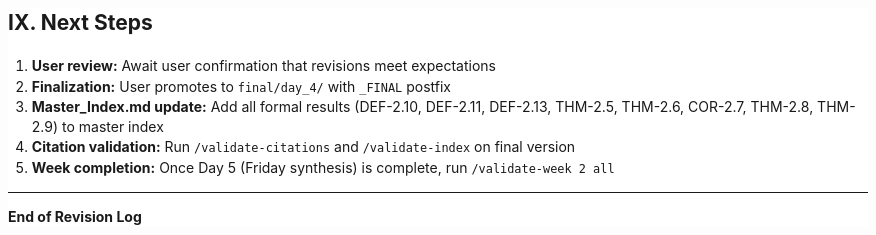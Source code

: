 ## IX. Next Steps

1. **User review:** Await user confirmation that revisions meet expectations
2. **Finalization:** User promotes to `final/day_4/` with `_FINAL` postfix
3. **Master_Index.md update:** Add all formal results (DEF-2.10, DEF-2.11, DEF-2.13, THM-2.5, THM-2.6, COR-2.7, THM-2.8, THM-2.9) to master index
4. **Citation validation:** Run `/validate-citations` and `/validate-index` on final version
5. **Week completion:** Once Day 5 (Friday synthesis) is complete, run `/validate-week 2 all`

---

**End of Revision Log**
